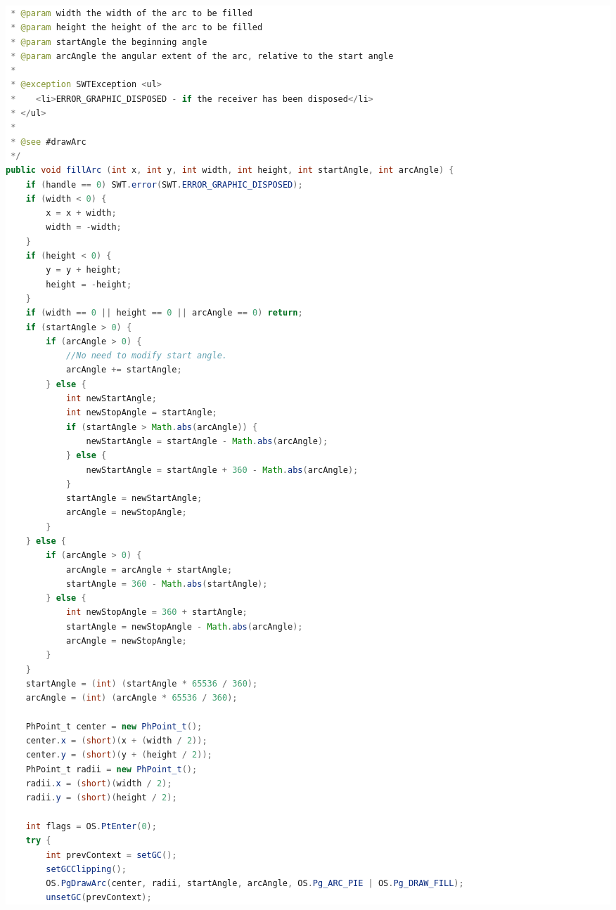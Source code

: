 ```java
 * @param width the width of the arc to be filled
 * @param height the height of the arc to be filled
 * @param startAngle the beginning angle
 * @param arcAngle the angular extent of the arc, relative to the start angle
 *
 * @exception SWTException <ul>
 *    <li>ERROR_GRAPHIC_DISPOSED - if the receiver has been disposed</li>
 * </ul>
 *
 * @see #drawArc
 */
public void fillArc (int x, int y, int width, int height, int startAngle, int arcAngle) {
	if (handle == 0) SWT.error(SWT.ERROR_GRAPHIC_DISPOSED);
	if (width < 0) {
		x = x + width;
		width = -width;
	}
	if (height < 0) {
		y = y + height;
		height = -height;
	}
	if (width == 0 || height == 0 || arcAngle == 0) return;
	if (startAngle > 0) {
		if (arcAngle > 0) {
			//No need to modify start angle.
			arcAngle += startAngle;
		} else {
			int newStartAngle;
			int newStopAngle = startAngle;
			if (startAngle > Math.abs(arcAngle)) {
				newStartAngle = startAngle - Math.abs(arcAngle);
			} else {
				newStartAngle = startAngle + 360 - Math.abs(arcAngle);
			}
			startAngle = newStartAngle;
			arcAngle = newStopAngle;
		}
	} else {
		if (arcAngle > 0) {
			arcAngle = arcAngle + startAngle;
			startAngle = 360 - Math.abs(startAngle);
		} else {
			int newStopAngle = 360 + startAngle;
			startAngle = newStopAngle - Math.abs(arcAngle);
			arcAngle = newStopAngle;			
		}
	}			
	startAngle = (int) (startAngle * 65536 / 360);
	arcAngle = (int) (arcAngle * 65536 / 360);
	
	PhPoint_t center = new PhPoint_t();
	center.x = (short)(x + (width / 2));
	center.y = (short)(y + (height / 2));
	PhPoint_t radii = new PhPoint_t();
	radii.x = (short)(width / 2);
	radii.y = (short)(height / 2);
	
	int flags = OS.PtEnter(0);
	try {
		int prevContext = setGC();	
		setGCClipping();
		OS.PgDrawArc(center, radii, startAngle, arcAngle, OS.Pg_ARC_PIE | OS.Pg_DRAW_FILL);
		unsetGC(prevContext);
```